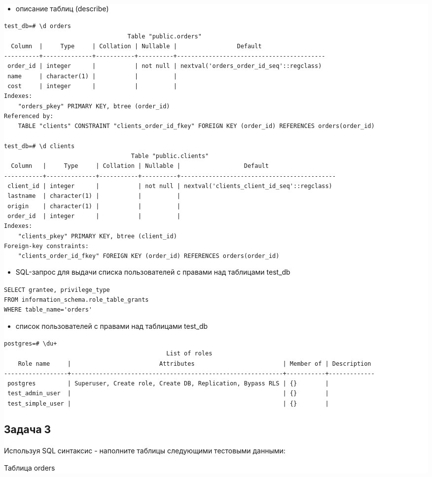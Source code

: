 - описание таблиц (describe)
  
```commandline
test_db=# \d orders
                                   Table "public.orders"
  Column  |     Type     | Collation | Nullable |                 Default
----------+--------------+-----------+----------+------------------------------------------
 order_id | integer      |           | not null | nextval('orders_order_id_seq'::regclass)
 name     | character(1) |           |          |
 cost     | integer      |           |          |
Indexes:
    "orders_pkey" PRIMARY KEY, btree (order_id)
Referenced by:
    TABLE "clients" CONSTRAINT "clients_order_id_fkey" FOREIGN KEY (order_id) REFERENCES orders(order_id)

test_db=# \d clients
                                    Table "public.clients"
  Column   |     Type     | Collation | Nullable |                  Default
-----------+--------------+-----------+----------+--------------------------------------------
 client_id | integer      |           | not null | nextval('clients_client_id_seq'::regclass)
 lastname  | character(1) |           |          |
 origin    | character(1) |           |          |
 order_id  | integer      |           |          |
Indexes:
    "clients_pkey" PRIMARY KEY, btree (client_id)
Foreign-key constraints:
    "clients_order_id_fkey" FOREIGN KEY (order_id) REFERENCES orders(order_id)
```
- SQL-запрос для выдачи списка пользователей с правами над таблицами test_db

```postgresql
SELECT grantee, privilege_type
FROM information_schema.role_table_grants
WHERE table_name='orders'
```
- список пользователей с правами над таблицами test_db
```commandline
postgres=# \du+
                                              List of roles
    Role name     |                         Attributes                         | Member of | Description
------------------+------------------------------------------------------------+-----------+-------------
 postgres         | Superuser, Create role, Create DB, Replication, Bypass RLS | {}        |
 test_admin_user  |                                                            | {}        |
 test_simple_user |                                                            | {}        |
```
## Задача 3

Используя SQL синтаксис - наполните таблицы следующими тестовыми данными:

Таблица orders
